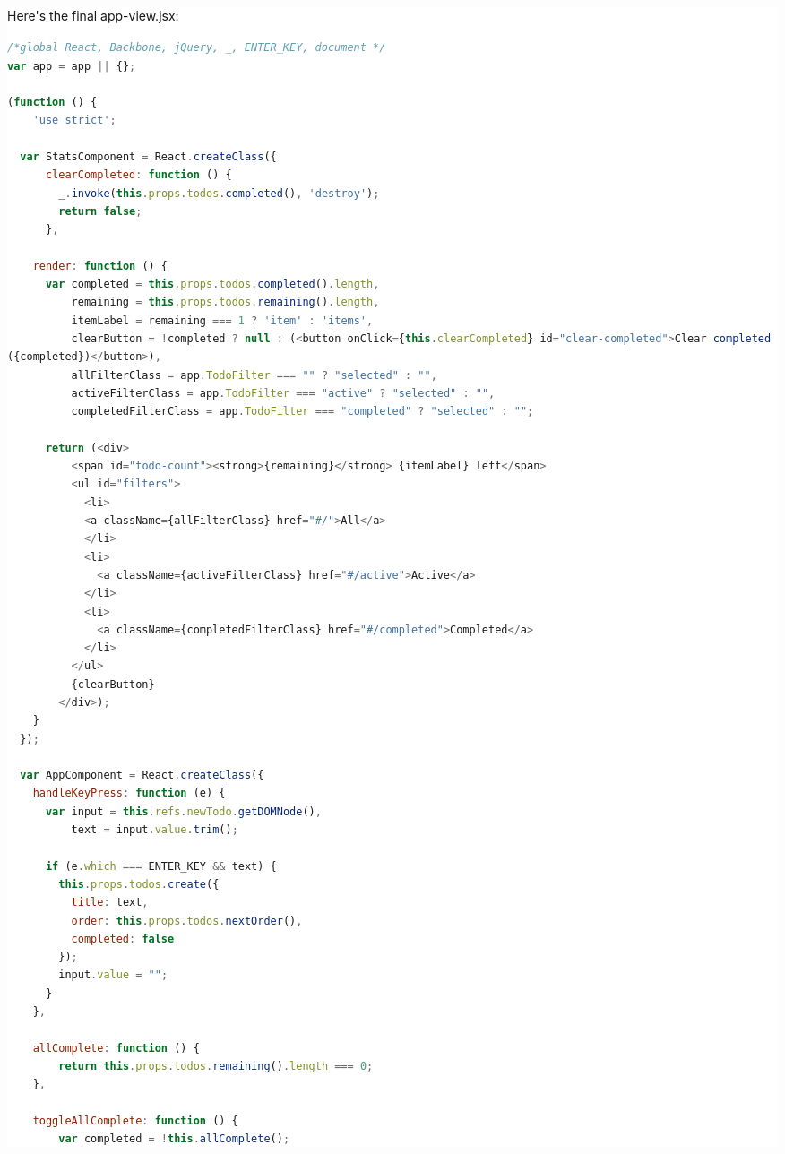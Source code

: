 Here's the final app-view.jsx:

```javascript
/*global React, Backbone, jQuery, _, ENTER_KEY, document */
var app = app || {};

(function () {
	'use strict';
  
  var StatsComponent = React.createClass({
      clearCompleted: function () {
        _.invoke(this.props.todos.completed(), 'destroy');
        return false;
      },
    
    render: function () {
      var completed = this.props.todos.completed().length,
          remaining = this.props.todos.remaining().length,
          itemLabel = remaining === 1 ? 'item' : 'items',
          clearButton = !completed ? null : (<button onClick={this.clearCompleted} id="clear-completed">Clear completed ({completed})</button>),
          allFilterClass = app.TodoFilter === "" ? "selected" : "",
          activeFilterClass = app.TodoFilter === "active" ? "selected" : "",
          completedFilterClass = app.TodoFilter === "completed" ? "selected" : "";
            
      return (<div>
          <span id="todo-count"><strong>{remaining}</strong> {itemLabel} left</span>
          <ul id="filters">
            <li>
            <a className={allFilterClass} href="#/">All</a>
            </li>
            <li>
              <a className={activeFilterClass} href="#/active">Active</a>
            </li>
            <li>
              <a className={completedFilterClass} href="#/completed">Completed</a>
            </li>
          </ul>
          {clearButton}
        </div>);
    }
  });
  
  var AppComponent = React.createClass({
    handleKeyPress: function (e) {
      var input = this.refs.newTodo.getDOMNode(),
          text = input.value.trim();
      
      if (e.which === ENTER_KEY && text) {
        this.props.todos.create({
          title: text,
          order: this.props.todos.nextOrder(),
          completed: false
        });
        input.value = "";
      }
    },
    
    allComplete: function () {
        return this.props.todos.remaining().length === 0;
    },
    
    toggleAllComplete: function () {
        var completed = !this.allComplete();
```
